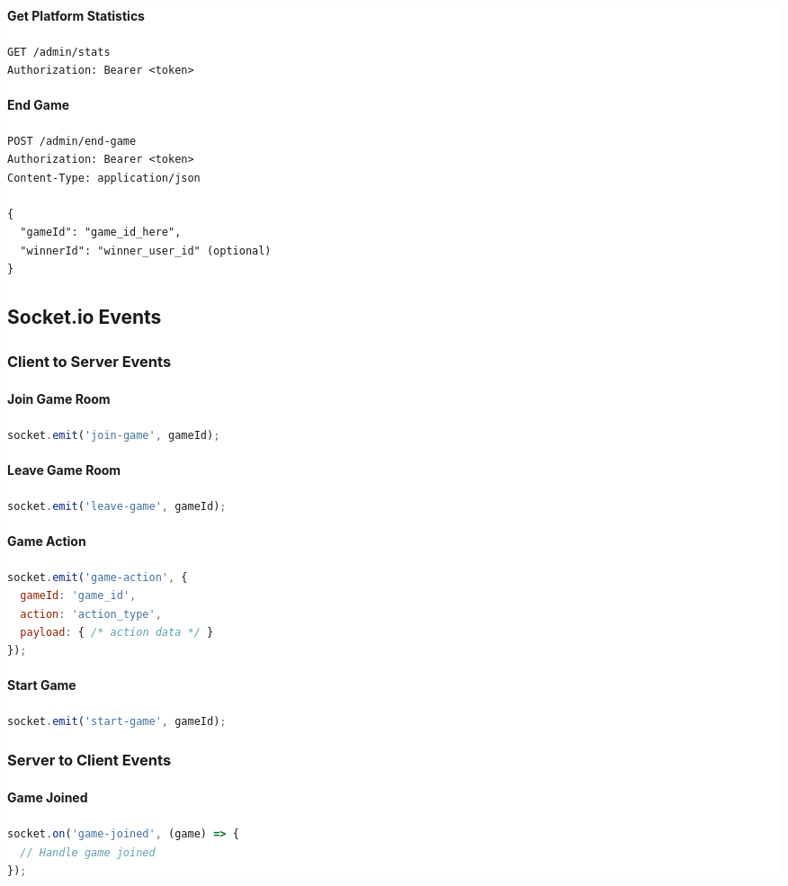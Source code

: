 #### Get Platform Statistics
```
GET /admin/stats
Authorization: Bearer <token>
```

#### End Game
```
POST /admin/end-game
Authorization: Bearer <token>
Content-Type: application/json

{
  "gameId": "game_id_here",
  "winnerId": "winner_user_id" (optional)
}
```

## Socket.io Events

### Client to Server Events

#### Join Game Room
```javascript
socket.emit('join-game', gameId);
```

#### Leave Game Room
```javascript
socket.emit('leave-game', gameId);
```

#### Game Action
```javascript
socket.emit('game-action', {
  gameId: 'game_id',
  action: 'action_type',
  payload: { /* action data */ }
});
```

#### Start Game
```javascript
socket.emit('start-game', gameId);
```

### Server to Client Events

#### Game Joined
```javascript
socket.on('game-joined', (game) => {
  // Handle game joined
});
```
